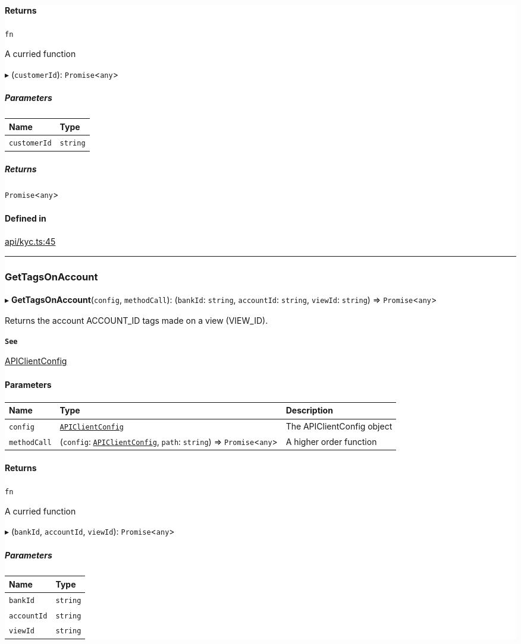 #### Returns

`fn`

A curried function

▸ (`customerId`): `Promise`<`any`\>

##### Parameters

| Name | Type |
| :------ | :------ |
| `customerId` | `string` |

##### Returns

`Promise`<`any`\>

#### Defined in

[api/kyc.ts:45](https://github.com/mark-tesobe/OBP-TypeScript/blob/bd9b673/src/api/kyc.ts#L45)

___

### GetTagsOnAccount

▸ **GetTagsOnAccount**(`config`, `methodCall`): (`bankId`: `string`, `accountId`: `string`, `viewId`: `string`) => `Promise`<`any`\>

Returns the account ACCOUNT_ID tags made on a view (VIEW_ID).

**`See`**

[APIClientConfig](api.md#apiclientconfig)

#### Parameters

| Name | Type | Description |
| :------ | :------ | :------ |
| `config` | [`APIClientConfig`](api.md#apiclientconfig) | The APIClientConfig object |
| `methodCall` | (`config`: [`APIClientConfig`](api.md#apiclientconfig), `path`: `string`) => `Promise`<`any`\> | A higher order function |

#### Returns

`fn`

A curried function

▸ (`bankId`, `accountId`, `viewId`): `Promise`<`any`\>

##### Parameters

| Name | Type |
| :------ | :------ |
| `bankId` | `string` |
| `accountId` | `string` |
| `viewId` | `string` |
